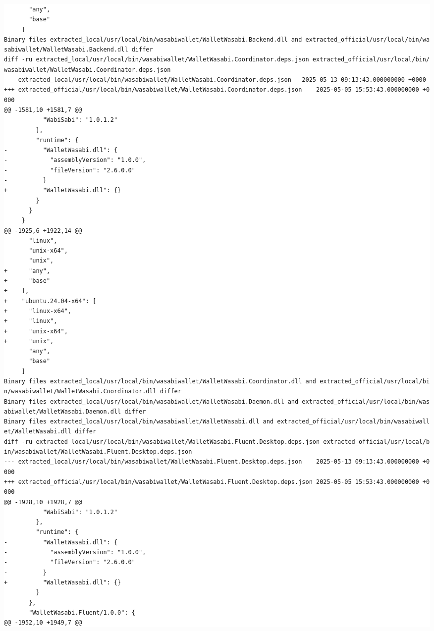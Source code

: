 ```
       "any",
       "base"
     ]
Binary files extracted_local/usr/local/bin/wasabiwallet/WalletWasabi.Backend.dll and extracted_official/usr/local/bin/wasabiwallet/WalletWasabi.Backend.dll differ
diff -ru extracted_local/usr/local/bin/wasabiwallet/WalletWasabi.Coordinator.deps.json extracted_official/usr/local/bin/wasabiwallet/WalletWasabi.Coordinator.deps.json
--- extracted_local/usr/local/bin/wasabiwallet/WalletWasabi.Coordinator.deps.json	2025-05-13 09:13:43.000000000 +0000
+++ extracted_official/usr/local/bin/wasabiwallet/WalletWasabi.Coordinator.deps.json	2025-05-05 15:53:43.000000000 +0000
@@ -1581,10 +1581,7 @@
           "WabiSabi": "1.0.1.2"
         },
         "runtime": {
-          "WalletWasabi.dll": {
-            "assemblyVersion": "1.0.0",
-            "fileVersion": "2.6.0.0"
-          }
+          "WalletWasabi.dll": {}
         }
       }
     }
@@ -1925,6 +1922,14 @@
       "linux",
       "unix-x64",
       "unix",
+      "any",
+      "base"
+    ],
+    "ubuntu.24.04-x64": [
+      "linux-x64",
+      "linux",
+      "unix-x64",
+      "unix",
       "any",
       "base"
     ]
Binary files extracted_local/usr/local/bin/wasabiwallet/WalletWasabi.Coordinator.dll and extracted_official/usr/local/bin/wasabiwallet/WalletWasabi.Coordinator.dll differ
Binary files extracted_local/usr/local/bin/wasabiwallet/WalletWasabi.Daemon.dll and extracted_official/usr/local/bin/wasabiwallet/WalletWasabi.Daemon.dll differ
Binary files extracted_local/usr/local/bin/wasabiwallet/WalletWasabi.dll and extracted_official/usr/local/bin/wasabiwallet/WalletWasabi.dll differ
diff -ru extracted_local/usr/local/bin/wasabiwallet/WalletWasabi.Fluent.Desktop.deps.json extracted_official/usr/local/bin/wasabiwallet/WalletWasabi.Fluent.Desktop.deps.json
--- extracted_local/usr/local/bin/wasabiwallet/WalletWasabi.Fluent.Desktop.deps.json	2025-05-13 09:13:43.000000000 +0000
+++ extracted_official/usr/local/bin/wasabiwallet/WalletWasabi.Fluent.Desktop.deps.json	2025-05-05 15:53:43.000000000 +0000
@@ -1928,10 +1928,7 @@
           "WabiSabi": "1.0.1.2"
         },
         "runtime": {
-          "WalletWasabi.dll": {
-            "assemblyVersion": "1.0.0",
-            "fileVersion": "2.6.0.0"
-          }
+          "WalletWasabi.dll": {}
         }
       },
       "WalletWasabi.Fluent/1.0.0": {
@@ -1952,10 +1949,7 @@
```